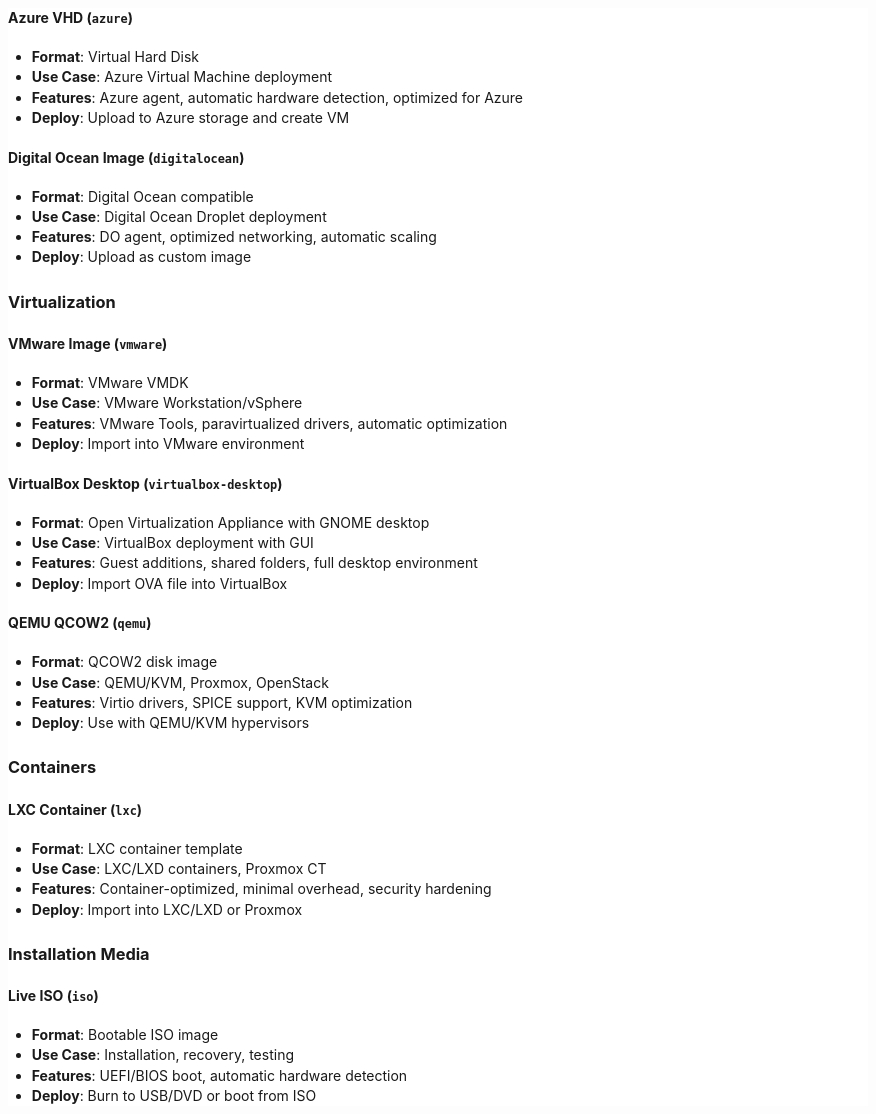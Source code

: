 #### **Azure VHD** (`azure`)

- **Format**: Virtual Hard Disk
- **Use Case**: Azure Virtual Machine deployment
- **Features**: Azure agent, automatic hardware detection, optimized for Azure
- **Deploy**: Upload to Azure storage and create VM

#### **Digital Ocean Image** (`digitalocean`)

- **Format**: Digital Ocean compatible
- **Use Case**: Digital Ocean Droplet deployment
- **Features**: DO agent, optimized networking, automatic scaling
- **Deploy**: Upload as custom image

### Virtualization

#### **VMware Image** (`vmware`)

- **Format**: VMware VMDK
- **Use Case**: VMware Workstation/vSphere
- **Features**: VMware Tools, paravirtualized drivers, automatic optimization
- **Deploy**: Import into VMware environment

#### **VirtualBox Desktop** (`virtualbox-desktop`)

- **Format**: Open Virtualization Appliance with GNOME desktop
- **Use Case**: VirtualBox deployment with GUI
- **Features**: Guest additions, shared folders, full desktop environment
- **Deploy**: Import OVA file into VirtualBox

#### **QEMU QCOW2** (`qemu`)

- **Format**: QCOW2 disk image
- **Use Case**: QEMU/KVM, Proxmox, OpenStack
- **Features**: Virtio drivers, SPICE support, KVM optimization
- **Deploy**: Use with QEMU/KVM hypervisors

### Containers

#### **LXC Container** (`lxc`)

- **Format**: LXC container template
- **Use Case**: LXC/LXD containers, Proxmox CT
- **Features**: Container-optimized, minimal overhead, security hardening
- **Deploy**: Import into LXC/LXD or Proxmox

### Installation Media

#### **Live ISO** (`iso`)

- **Format**: Bootable ISO image
- **Use Case**: Installation, recovery, testing
- **Features**: UEFI/BIOS boot, automatic hardware detection
- **Deploy**: Burn to USB/DVD or boot from ISO
